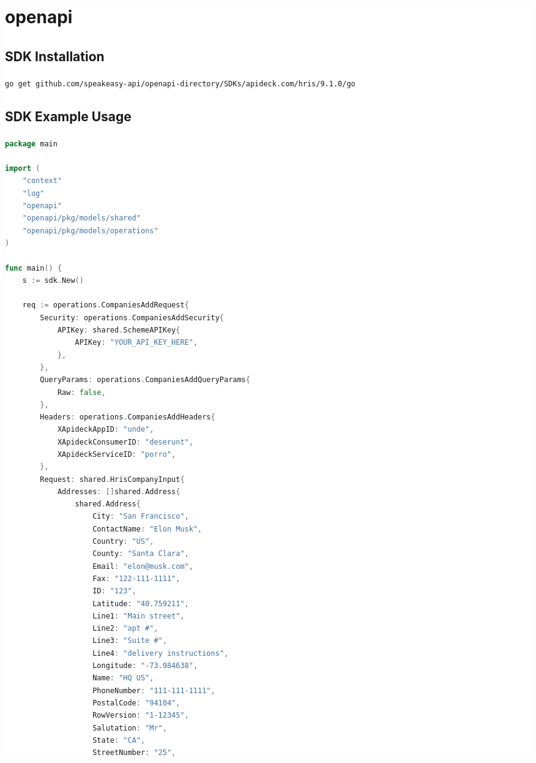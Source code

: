 # openapi


## SDK Installation

```bash
go get github.com/speakeasy-api/openapi-directory/SDKs/apideck.com/hris/9.1.0/go
```


## SDK Example Usage

```go
package main

import (
    "context"
    "log"
    "openapi"
    "openapi/pkg/models/shared"
    "openapi/pkg/models/operations"
)

func main() {
    s := sdk.New()

    req := operations.CompaniesAddRequest{
        Security: operations.CompaniesAddSecurity{
            APIKey: shared.SchemeAPIKey{
                APIKey: "YOUR_API_KEY_HERE",
            },
        },
        QueryParams: operations.CompaniesAddQueryParams{
            Raw: false,
        },
        Headers: operations.CompaniesAddHeaders{
            XApideckAppID: "unde",
            XApideckConsumerID: "deserunt",
            XApideckServiceID: "porro",
        },
        Request: shared.HrisCompanyInput{
            Addresses: []shared.Address{
                shared.Address{
                    City: "San Francisco",
                    ContactName: "Elon Musk",
                    Country: "US",
                    County: "Santa Clara",
                    Email: "elon@musk.com",
                    Fax: "122-111-1111",
                    ID: "123",
                    Latitude: "40.759211",
                    Line1: "Main street",
                    Line2: "apt #",
                    Line3: "Suite #",
                    Line4: "delivery instructions",
                    Longitude: "-73.984638",
                    Name: "HQ US",
                    PhoneNumber: "111-111-1111",
                    PostalCode: "94104",
                    RowVersion: "1-12345",
                    Salutation: "Mr",
                    State: "CA",
                    StreetNumber: "25",
```